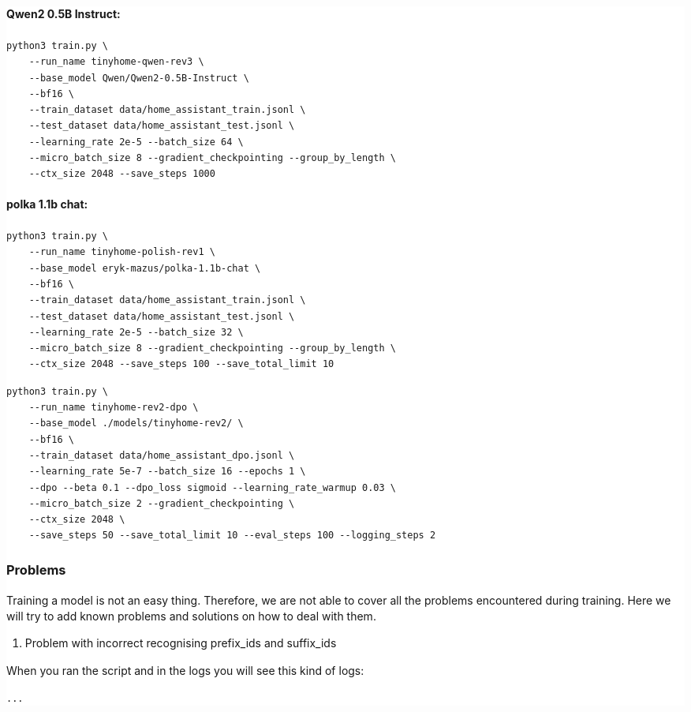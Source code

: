 #### Qwen2 0.5B Instruct:

```console
python3 train.py \
    --run_name tinyhome-qwen-rev3 \
    --base_model Qwen/Qwen2-0.5B-Instruct \
    --bf16 \
    --train_dataset data/home_assistant_train.jsonl \
    --test_dataset data/home_assistant_test.jsonl \
    --learning_rate 2e-5 --batch_size 64 \
    --micro_batch_size 8 --gradient_checkpointing --group_by_length \
    --ctx_size 2048 --save_steps 1000
```

#### polka 1.1b chat:

```console
python3 train.py \
    --run_name tinyhome-polish-rev1 \
    --base_model eryk-mazus/polka-1.1b-chat \
    --bf16 \
    --train_dataset data/home_assistant_train.jsonl \
    --test_dataset data/home_assistant_test.jsonl \
    --learning_rate 2e-5 --batch_size 32 \
    --micro_batch_size 8 --gradient_checkpointing --group_by_length \
    --ctx_size 2048 --save_steps 100 --save_total_limit 10
```

```console
python3 train.py \
    --run_name tinyhome-rev2-dpo \
    --base_model ./models/tinyhome-rev2/ \
    --bf16 \
    --train_dataset data/home_assistant_dpo.jsonl \
    --learning_rate 5e-7 --batch_size 16 --epochs 1 \
    --dpo --beta 0.1 --dpo_loss sigmoid --learning_rate_warmup 0.03 \
    --micro_batch_size 2 --gradient_checkpointing \
    --ctx_size 2048 \
    --save_steps 50 --save_total_limit 10 --eval_steps 100 --logging_steps 2
```

### Problems

Training a model is not an easy thing. Therefore, we are not able to cover all the problems encountered during training. Here we will try to add known problems and solutions on how to deal with them.

1. Problem with incorrect recognising prefix_ids and suffix_ids

When you ran the script and in the logs you will see this kind of logs:

```console
...
```